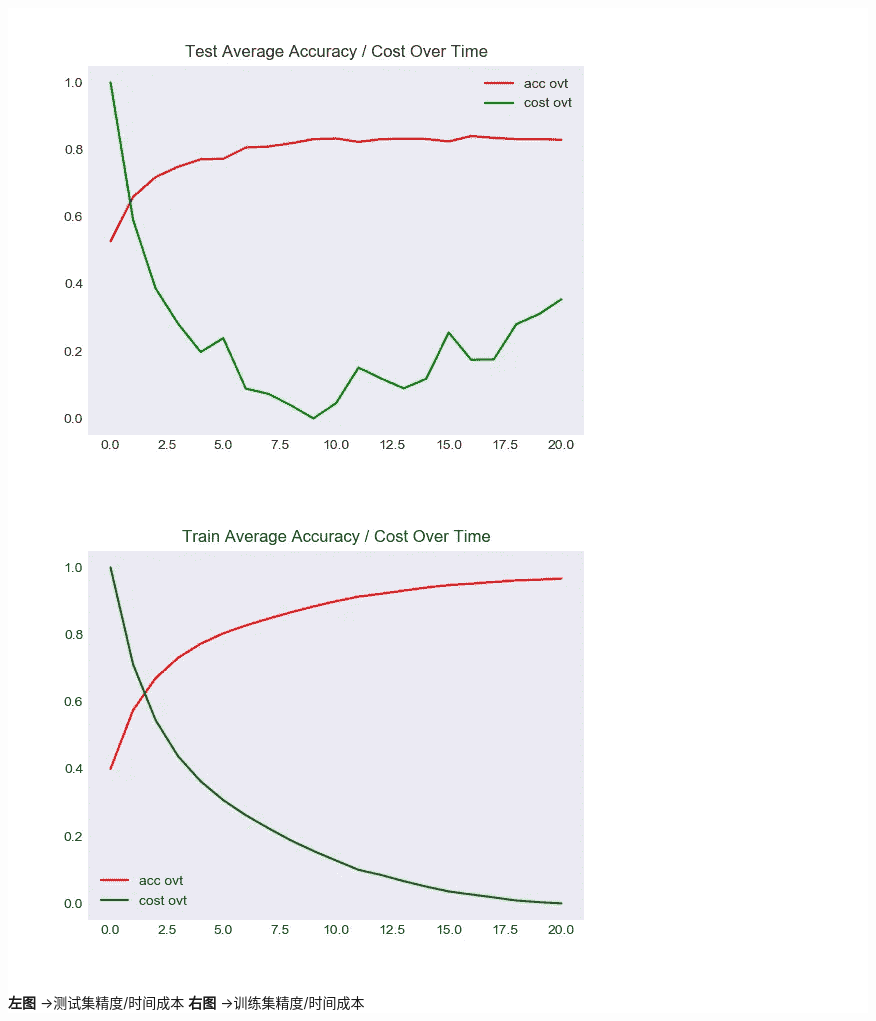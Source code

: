 ![](img/8143d9fa04fe2aa70369da95b209f785.png)![](img/2bcc2f84d6eedaf4ae515c37d6682c5f.png)

**左图** →测试集精度/时间成本
**右图** →训练集精度/时间成本

